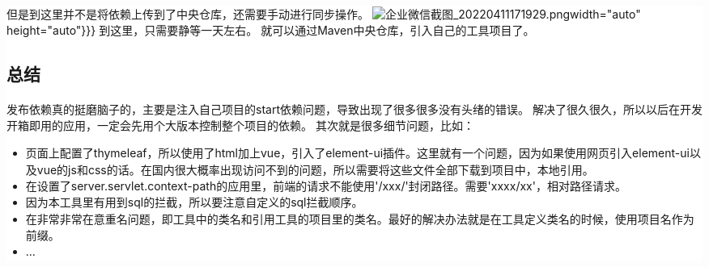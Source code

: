 但是到这里并不是将依赖上传到了中央仓库，还需要手动进行同步操作。
![企业微信截图_20220411171929.png](https://www.leyuna.xyz/image/2022-04-11/企业微信截图_20220411171929.png)width="auto" height="auto"}}}
到这里，只需要静等一天左右。
就可以通过Maven中央仓库，引入自己的工具项目了。

## 总结
发布依赖真的挺磨脑子的，主要是注入自己项目的start依赖问题，导致出现了很多很多没有头绪的错误。
解决了很久很久，所以以后在开发开箱即用的应用，一定会先用个大版本控制整个项目的依赖。
其次就是很多细节问题，比如：
- 页面上配置了thymeleaf，所以使用了html加上vue，引入了element-ui插件。这里就有一个问题，因为如果使用网页引入element-ui以及vue的js和css的话。在国内很大概率出现访问不到的问题，所以需要将这些文件全部下载到项目中，本地引用。
- 在设置了server.servlet.context-path的应用里，前端的请求不能使用'/xxx/'封闭路径。需要'xxxx/xx'，相对路径请求。
- 因为本工具里有用到sql的拦截，所以要注意自定义的sql拦截顺序。
- 在非常非常在意重名问题，即工具中的类名和引用工具的项目里的类名。最好的解决办法就是在工具定义类名的时候，使用项目名作为前缀。
- ...
